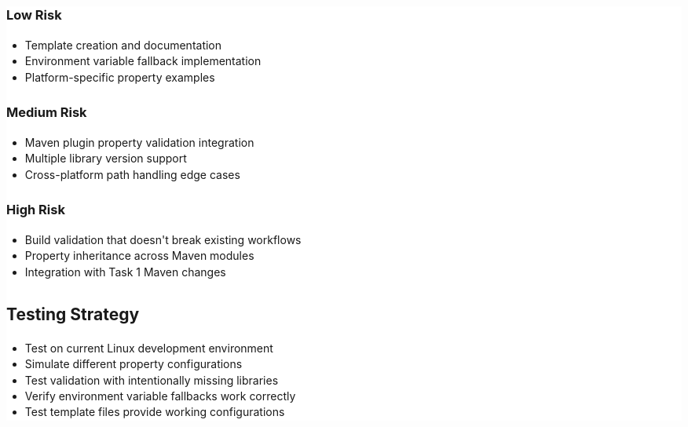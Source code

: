 ### Low Risk
- Template creation and documentation
- Environment variable fallback implementation
- Platform-specific property examples

### Medium Risk  
- Maven plugin property validation integration
- Multiple library version support
- Cross-platform path handling edge cases

### High Risk
- Build validation that doesn't break existing workflows
- Property inheritance across Maven modules
- Integration with Task 1 Maven changes

## Testing Strategy

- Test on current Linux development environment
- Simulate different property configurations
- Test validation with intentionally missing libraries
- Verify environment variable fallbacks work correctly
- Test template files provide working configurations